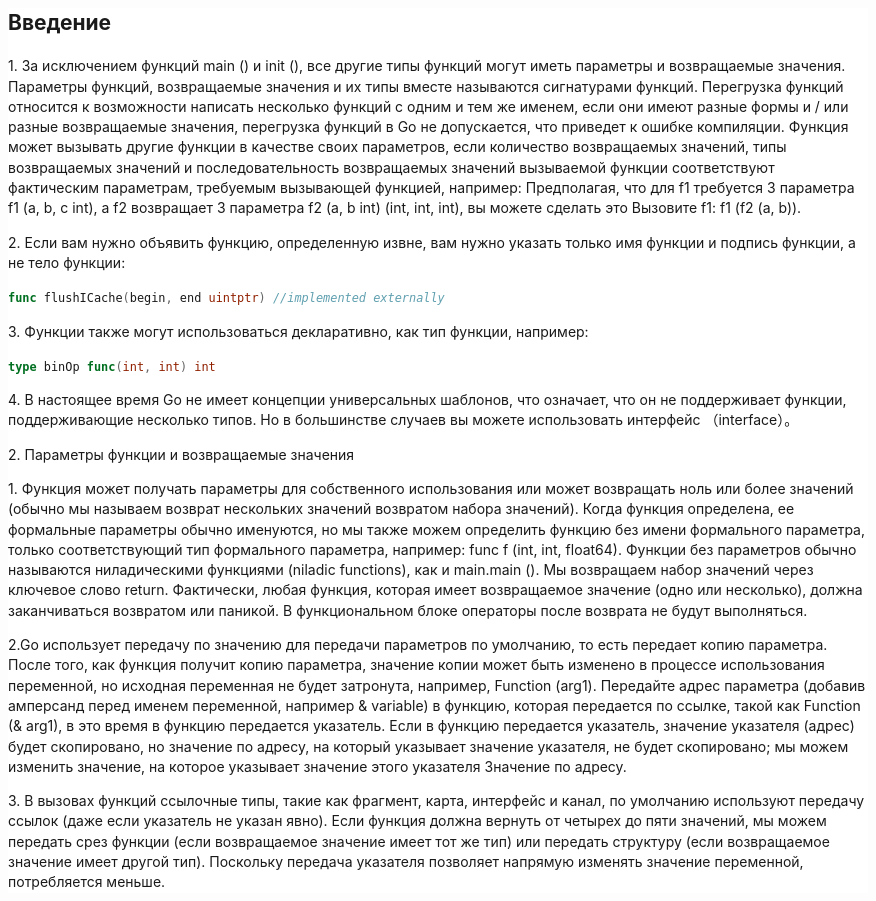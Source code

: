 ## Введение

1\. За исключением функций main () и init (), все другие типы функций могут иметь параметры и возвращаемые значения. Параметры функций, возвращаемые значения и их типы вместе называются сигнатурами функций. Перегрузка функций относится к возможности написать несколько функций с одним и тем же именем, если они имеют разные формы и / или разные возвращаемые значения, перегрузка функций в Go не допускается, что приведет к ошибке компиляции. Функция может вызывать другие функции в качестве своих параметров, если количество возвращаемых значений, типы возвращаемых значений и последовательность возвращаемых значений вызываемой функции соответствуют фактическим параметрам, требуемым вызывающей функцией, например:
Предполагая, что для f1 требуется 3 параметра f1 (a, b, c int), а f2 возвращает 3 параметра f2 (a, b int) (int, int, int), вы можете сделать это Вызовите f1: f1 (f2 (a, b)).

2\. Если вам нужно объявить функцию, определенную извне, вам нужно указать только имя функции и подпись функции, а не тело функции:

```Go
func flushICache(begin, end uintptr) //implemented externally
```

3\. Функции также могут использоваться декларативно, как тип функции, например:

```Go
type binOp func(int, int) int
```

4\. В настоящее время Go не имеет концепции универсальных шаблонов, что означает, что он не поддерживает функции, поддерживающие несколько типов. Но в большинстве случаев вы можете использовать интерфейс
（interface）。

2\. Параметры функции и возвращаемые значения

1\. Функция может получать параметры для собственного использования или может возвращать ноль или более значений (обычно мы называем возврат нескольких значений возвратом набора значений). Когда функция определена, ее формальные параметры обычно именуются, но мы также можем определить функцию без имени формального параметра, только соответствующий тип формального параметра, например: func f (int, int, float64). Функции без параметров обычно называются ниладическими функциями (niladic functions), как и main.main (). Мы возвращаем набор значений через ключевое слово return. Фактически, любая функция, которая имеет возвращаемое значение (одно или несколько), должна заканчиваться возвратом или паникой. В функциональном блоке операторы после возврата не будут выполняться.

2.Go использует передачу по значению для передачи параметров по умолчанию, то есть передает копию параметра. После того, как функция получит копию параметра, значение копии может быть изменено в процессе использования переменной, но исходная переменная не будет затронута, например, Function (arg1). Передайте адрес параметра (добавив амперсанд перед именем переменной, например & variable) в функцию, которая передается по ссылке, такой как Function (& arg1), в это время в функцию передается указатель. Если в функцию передается указатель, значение указателя (адрес) будет скопировано, но значение по адресу, на который указывает значение указателя, не будет скопировано; мы можем изменить значение, на которое указывает значение этого указателя Значение по адресу.

3\. В вызовах функций ссылочные типы, такие как фрагмент, карта, интерфейс и канал, по умолчанию используют передачу ссылок (даже если указатель не указан явно). Если функция должна вернуть от четырех до пяти значений, мы можем передать срез функции (если возвращаемое значение имеет тот же тип) или передать структуру (если возвращаемое значение имеет другой тип). Поскольку передача указателя позволяет напрямую изменять значение переменной, потребляется меньше.
